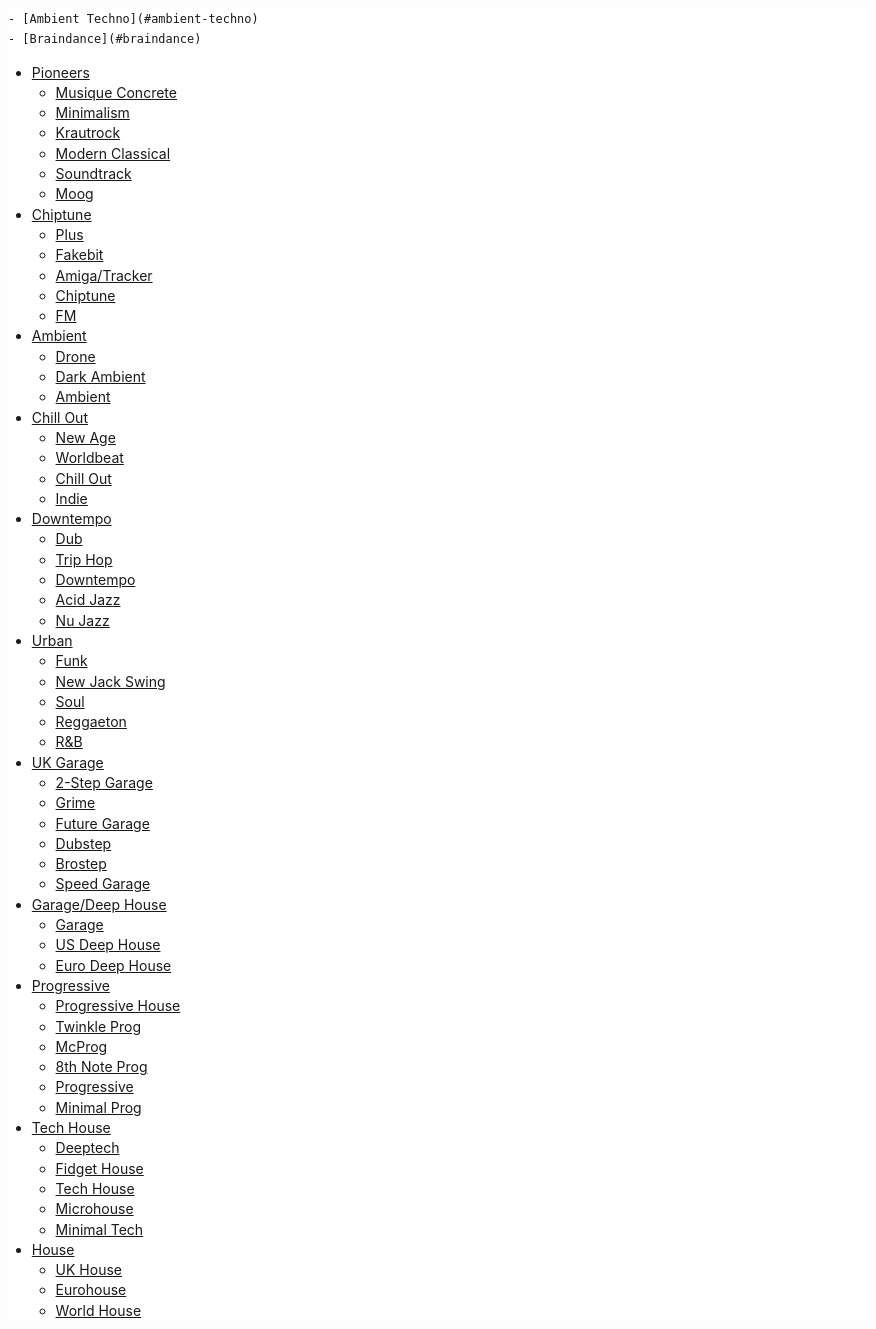 	- [Ambient Techno](#ambient-techno)
	- [Braindance](#braindance)
- [Pioneers](#pioneers-1)
	- [Musique Concrete](#musique-concrete)
	- [Minimalism](#minimalism)
	- [Krautrock](#krautrock)
	- [Modern Classical](#modern-classical)
	- [Soundtrack](#soundtrack)
	- [Moog](#moog)
- [Chiptune](#chiptune)
	- [Plus](#plus)
	- [Fakebit](#fakebit)
	- [Amiga/Tracker](#amigatracker)
	- [Chiptune](#chiptune-1)
	- [FM](#fm)
- [Ambient](#ambient)
	- [Drone](#drone)
	- [Dark Ambient](#dark-ambient)
	- [Ambient](#ambient-1)
- [Chill Out](#chill-out)
	- [New Age](#new-age)
	- [Worldbeat](#worldbeat)
	- [Chill Out](#chill-out-1)
	- [Indie](#indie)
- [Downtempo](#downtempo)
	- [Dub](#dub)
	- [Trip Hop](#trip-hop)
	- [Downtempo](#downtempo-1)
	- [Acid Jazz](#acid-jazz)
	- [Nu Jazz](#nu-jazz)
- [Urban](#urban)
	- [Funk](#funk)
	- [New Jack Swing](#new-jack-swing)
	- [Soul](#soul)
	- [Reggaeton](#reggaeton)
	- [R&B](#rb)
- [UK Garage](#uk-garage)
	- [2-Step Garage](#2-step-garage)
	- [Grime](#grime)
	- [Future Garage](#future-garage)
	- [Dubstep](#dubstep)
	- [Brostep](#brostep)
	- [Speed Garage](#speed-garage)
- [Garage/Deep House](#garagedeep-house)
	- [Garage](#garage)
	- [US Deep House](#us-deep-house)
	- [Euro Deep House](#euro-deep-house)
- [Progressive](#progressive)
	- [Progressive House](#progressive-house)
	- [Twinkle Prog](#twinkle-prog)
	- [McProg](#mcprog)
	- [8th Note Prog](#8th-note-prog)
	- [Progressive](#progressive-1)
	- [Minimal Prog](#minimal-prog)
- [Tech House](#tech-house)
	- [Deeptech](#deeptech)
	- [Fidget House](#fidget-house)
	- [Tech House](#tech-house-1)
	- [Microhouse](#microhouse)
	- [Minimal Tech](#minimal-tech)
- [House](#house)
	- [UK House](#uk-house)
	- [Eurohouse](#eurohouse)
	- [World House](#world-house)